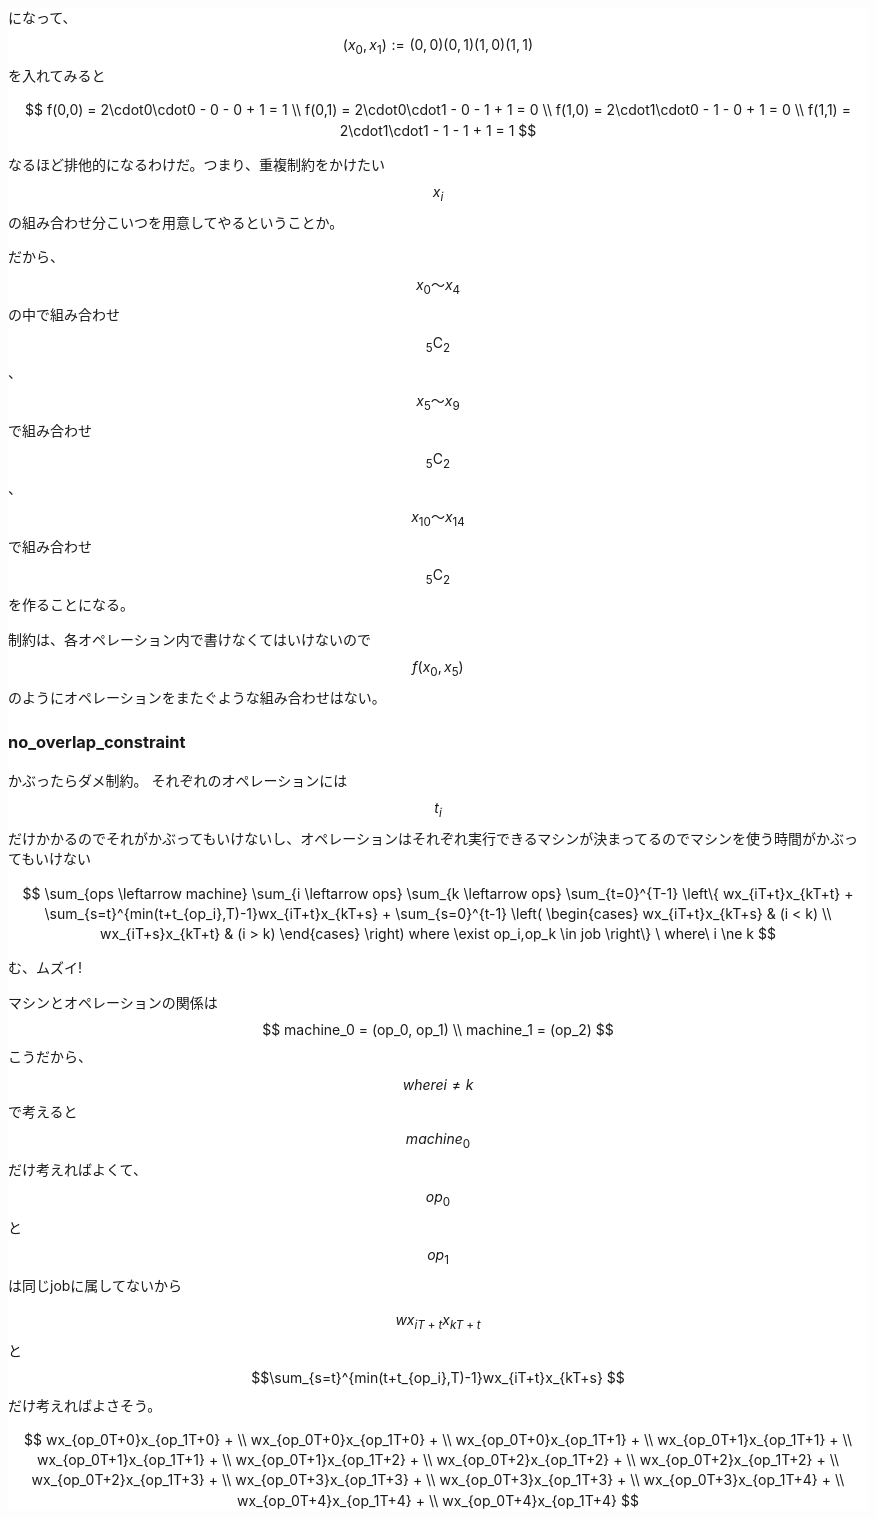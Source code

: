 になって、$$(x_0, x_1) := (0,0) (0,1) (1,0) (1,1)$$を入れてみると

$$
	f(0,0) = 2\cdot0\cdot0 - 0 - 0 + 1 = 1 \\
	f(0,1) = 2\cdot0\cdot1 - 0 - 1 + 1 = 0 \\
	f(1,0) = 2\cdot1\cdot0 - 1 - 0 + 1 = 0 \\
	f(1,1) = 2\cdot1\cdot1 - 1 - 1 + 1 = 1
$$

なるほど排他的になるわけだ。つまり、重複制約をかけたい$$x_i$$の組み合わせ分こいつを用意してやるということか。

だから、$$x_0 ～ x_4$$の中で組み合わせ$${}_5\mathrm{C}_2$$、$$x_5～x_9$$で組み合わせ$${}_5\mathrm{C}_2$$、$$x_{10}～x_{14}$$で組み合わせ$${}_5\mathrm{C}_2$$を作ることになる。

制約は、各オペレーション内で書けなくてはいけないので$$f(x_0,x_5)$$のようにオペレーションをまたぐような組み合わせはない。

### no_overlap_constraint

かぶったらダメ制約。
それぞれのオペレーションには$$t_i$$だけかかるのでそれがかぶってもいけないし、オペレーションはそれぞれ実行できるマシンが決まってるのでマシンを使う時間がかぶってもいけない

$$
\sum_{ops \leftarrow machine} 
\sum_{i \leftarrow ops}
\sum_{k \leftarrow ops}
\sum_{t=0}^{T-1} \left\{ 
	wx_{iT+t}x_{kT+t} + 
	\sum_{s=t}^{min(t+t_{op_i},T)-1}wx_{iT+t}x_{kT+s}  + 
	\sum_{s=0}^{t-1} \left(
	\begin{cases}
		wx_{iT+t}x_{kT+s} & (i < k) \\
    		wx_{iT+s}x_{kT+t}  & (i > k)
	\end{cases}
	\right) where \exist op_i,op_k \in job
\right\} \ where\ i \ne k
$$

む、ムズイ!

マシンとオペレーションの関係は
$$
	machine_0 = (op_0, op_1) \\
	machine_1 = (op_2)
$$
こうだから、$$where i \ne k$$で考えると$$machine_0$$だけ考えればよくて、$$op_0$$と$$op_1$$は同じjobに属してないから

$$wx_{iT+t}x_{kT+t}$$と$$\sum_{s=t}^{min(t+t_{op_i},T)-1}wx_{iT+t}x_{kT+s} $$だけ考えればよさそう。

$$
	wx_{op_0T+0}x_{op_1T+0} + \\
	wx_{op_0T+0}x_{op_1T+0} + \\
	wx_{op_0T+0}x_{op_1T+1} + \\
	wx_{op_0T+1}x_{op_1T+1} + \\
	wx_{op_0T+1}x_{op_1T+1} + \\
	wx_{op_0T+1}x_{op_1T+2} + \\
	wx_{op_0T+2}x_{op_1T+2} + \\
	wx_{op_0T+2}x_{op_1T+2} + \\
	wx_{op_0T+2}x_{op_1T+3} + \\
	wx_{op_0T+3}x_{op_1T+3} + \\
	wx_{op_0T+3}x_{op_1T+3} + \\
	wx_{op_0T+3}x_{op_1T+4} + \\
	wx_{op_0T+4}x_{op_1T+4} + \\
	wx_{op_0T+4}x_{op_1T+4}
$$
